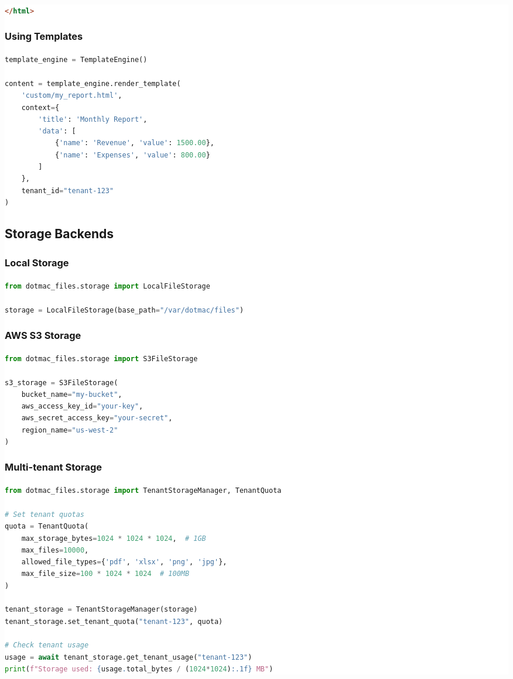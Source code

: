 ```html
</html>
```

### Using Templates

```python
template_engine = TemplateEngine()

content = template_engine.render_template(
    'custom/my_report.html',
    context={
        'title': 'Monthly Report',
        'data': [
            {'name': 'Revenue', 'value': 1500.00},
            {'name': 'Expenses', 'value': 800.00}
        ]
    },
    tenant_id="tenant-123"
)
```

## Storage Backends

### Local Storage

```python
from dotmac_files.storage import LocalFileStorage

storage = LocalFileStorage(base_path="/var/dotmac/files")
```

### AWS S3 Storage

```python
from dotmac_files.storage import S3FileStorage

s3_storage = S3FileStorage(
    bucket_name="my-bucket",
    aws_access_key_id="your-key",
    aws_secret_access_key="your-secret",
    region_name="us-west-2"
)
```

### Multi-tenant Storage

```python
from dotmac_files.storage import TenantStorageManager, TenantQuota

# Set tenant quotas
quota = TenantQuota(
    max_storage_bytes=1024 * 1024 * 1024,  # 1GB
    max_files=10000,
    allowed_file_types={'pdf', 'xlsx', 'png', 'jpg'},
    max_file_size=100 * 1024 * 1024  # 100MB
)

tenant_storage = TenantStorageManager(storage)
tenant_storage.set_tenant_quota("tenant-123", quota)

# Check tenant usage
usage = await tenant_storage.get_tenant_usage("tenant-123")
print(f"Storage used: {usage.total_bytes / (1024*1024):.1f} MB")
```
